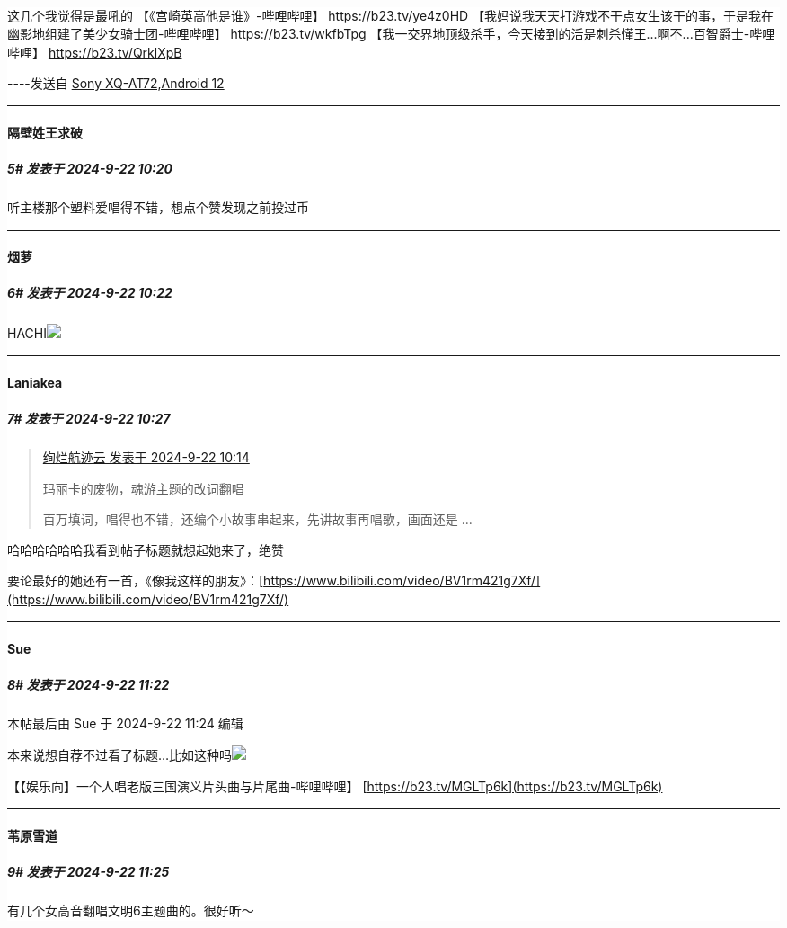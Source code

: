 这几个我觉得是最吼的
【《宫崎英高他是谁》-哔哩哔哩】 https://b23.tv/ye4z0HD
【我妈说我天天打游戏不干点女生该干的事，于是我在幽影地组建了美少女骑士团-哔哩哔哩】 https://b23.tv/wkfbTpg
【我一交界地顶级杀手，今天接到的活是刺杀懂王...啊不...百智爵士-哔哩哔哩】 https://b23.tv/QrklXpB

----发送自 [Sony XQ-AT72,Android 12](http://stage1.5j4m.com/?1.38)

*****

####  隔壁姓王求破  
##### 5#       发表于 2024-9-22 10:20

听主楼那个塑料爱唱得不错，想点个赞发现之前投过币

*****

####  烟萝  
##### 6#       发表于 2024-9-22 10:22

HACHI<img src="https://static.saraba1st.com/image/smiley/face2017/186.png" referrerpolicy="no-referrer">

*****

####  Laniakea  
##### 7#       发表于 2024-9-22 10:27

<blockquote><a href="httphttps://bbs.saraba1st.com/2b/forum.php?mod=redirect&amp;goto=findpost&amp;pid=66270318&amp;ptid=2200300" target="_blank">绚烂航迹云 发表于 2024-9-22 10:14</a>

玛丽卡的废物，魂游主题的改词翻唱

百万填词，唱得也不错，还编个小故事串起来，先讲故事再唱歌，画面还是 ...</blockquote>
哈哈哈哈哈哈我看到帖子标题就想起她来了，绝赞

要论最好的她还有一首，《像我这样的朋友》：[https://www.bilibili.com/video/BV1rm421g7Xf/](https://www.bilibili.com/video/BV1rm421g7Xf/)

*****

####  Sue  
##### 8#       发表于 2024-9-22 11:22

 本帖最后由 Sue 于 2024-9-22 11:24 编辑 

本来说想自荐不过看了标题…比如这种吗<img src="https://static.saraba1st.com/image/smiley/face2017/006.png" referrerpolicy="no-referrer">

【【娱乐向】一个人唱老版三国演义片头曲与片尾曲-哔哩哔哩】 [https://b23.tv/MGLTp6k](https://b23.tv/MGLTp6k)

*****

####  苇原雪道  
##### 9#       发表于 2024-9-22 11:25

有几个女高音翻唱文明6主题曲的。很好听～
